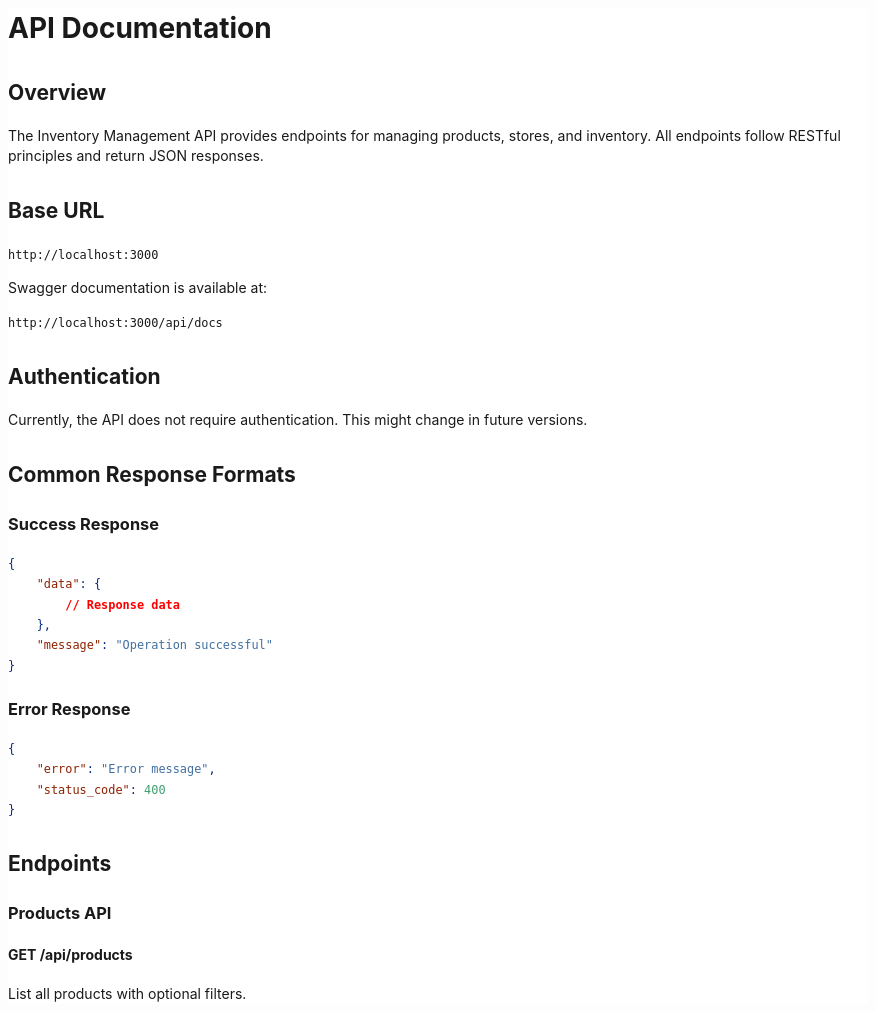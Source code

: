 # API Documentation

## Overview

The Inventory Management API provides endpoints for managing products, stores, and inventory. All endpoints follow RESTful principles and return JSON responses.

## Base URL

```
http://localhost:3000
```

Swagger documentation is available at:
```
http://localhost:3000/api/docs
```

## Authentication

Currently, the API does not require authentication. This might change in future versions.

## Common Response Formats

### Success Response
```json
{
    "data": {
        // Response data
    },
    "message": "Operation successful"
}
```

### Error Response
```json
{
    "error": "Error message",
    "status_code": 400
}
```

## Endpoints

### Products API

#### GET /api/products
List all products with optional filters.
